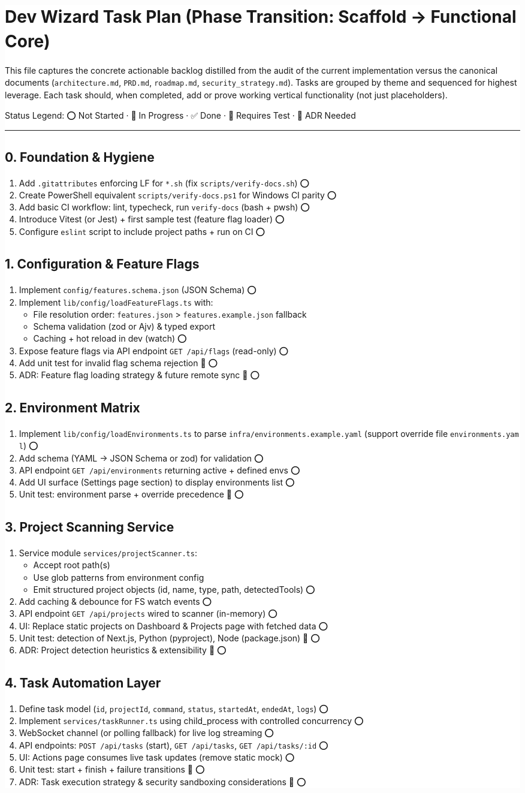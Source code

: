 # Dev Wizard Task Plan (Phase Transition: Scaffold -> Functional Core)

This file captures the concrete actionable backlog distilled from the audit of the current implementation versus the canonical documents (`architecture.md`, `PRD.md`, `roadmap.md`, `security_strategy.md`). Tasks are grouped by theme and sequenced for highest leverage. Each task should, when completed, add or prove working vertical functionality (not just placeholders).

Status Legend: ⭕ Not Started · 🚧 In Progress · ✅ Done · 🧪 Requires Test · 📝 ADR Needed

---
## 0. Foundation & Hygiene
1. Add `.gitattributes` enforcing LF for `*.sh` (fix `scripts/verify-docs.sh`) ⭕
2. Create PowerShell equivalent `scripts/verify-docs.ps1` for Windows CI parity ⭕
3. Add basic CI workflow: lint, typecheck, run `verify-docs` (bash + pwsh) ⭕
4. Introduce Vitest (or Jest) + first sample test (feature flag loader) ⭕
5. Configure `eslint` script to include project paths + run on CI ⭕

## 1. Configuration & Feature Flags
1. Implement `config/features.schema.json` (JSON Schema) ⭕
2. Implement `lib/config/loadFeatureFlags.ts` with:
   - File resolution order: `features.json` > `features.example.json` fallback
   - Schema validation (zod or Ajv) & typed export
   - Caching + hot reload in dev (watch) ⭕
3. Expose feature flags via API endpoint `GET /api/flags` (read-only) ⭕
4. Add unit test for invalid flag schema rejection 🧪 ⭕
5. ADR: Feature flag loading strategy & future remote sync 📝 ⭕

## 2. Environment Matrix
1. Implement `lib/config/loadEnvironments.ts` to parse `infra/environments.example.yaml` (support override file `environments.yaml`) ⭕
2. Add schema (YAML -> JSON Schema or zod) for validation ⭕
3. API endpoint `GET /api/environments` returning active + defined envs ⭕
4. Add UI surface (Settings page section) to display environments list ⭕
5. Unit test: environment parse + override precedence 🧪 ⭕

## 3. Project Scanning Service
1. Service module `services/projectScanner.ts`:
   - Accept root path(s)
   - Use glob patterns from environment config
   - Emit structured project objects (id, name, type, path, detectedTools) ⭕
2. Add caching & debounce for FS watch events ⭕
3. API endpoint `GET /api/projects` wired to scanner (in-memory) ⭕
4. UI: Replace static projects on Dashboard & Projects page with fetched data ⭕
5. Unit test: detection of Next.js, Python (pyproject), Node (package.json) 🧪 ⭕
6. ADR: Project detection heuristics & extensibility 📝 ⭕

## 4. Task Automation Layer
1. Define task model (`id`, `projectId`, `command`, `status`, `startedAt`, `endedAt`, `logs`) ⭕
2. Implement `services/taskRunner.ts` using child_process with controlled concurrency ⭕
3. WebSocket channel (or polling fallback) for live log streaming ⭕
4. API endpoints: `POST /api/tasks` (start), `GET /api/tasks`, `GET /api/tasks/:id` ⭕
5. UI: Actions page consumes live task updates (remove static mock) ⭕
6. Unit test: start + finish + failure transitions 🧪 ⭕
7. ADR: Task execution strategy & security sandboxing considerations 📝 ⭕
